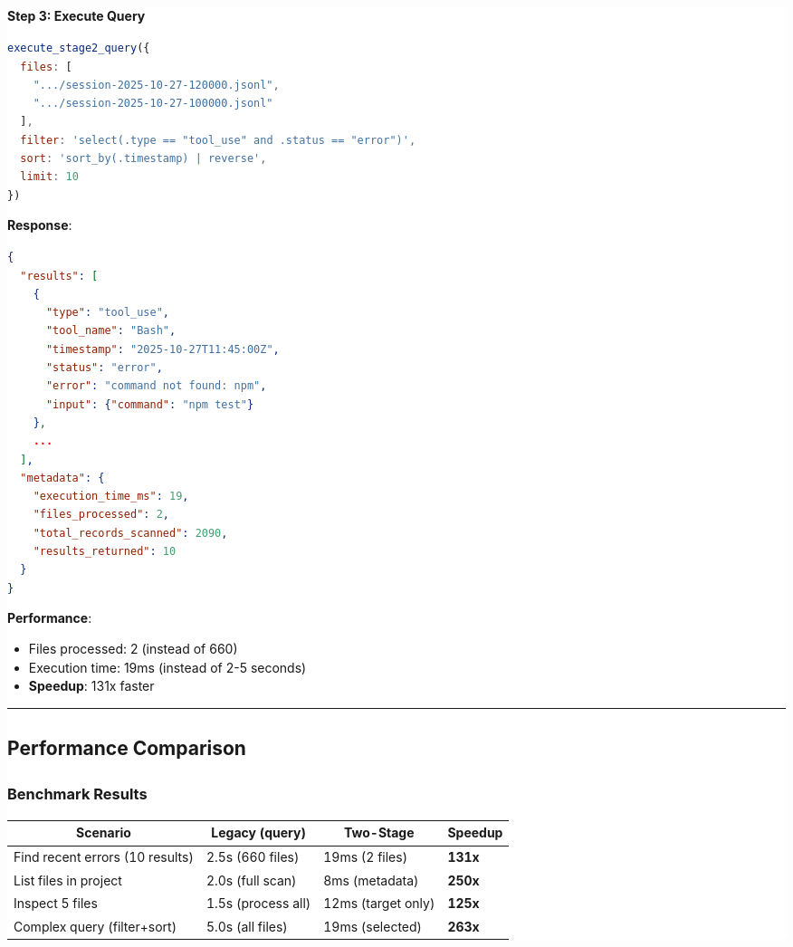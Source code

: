 **Step 3: Execute Query**

```javascript
execute_stage2_query({
  files: [
    ".../session-2025-10-27-120000.jsonl",
    ".../session-2025-10-27-100000.jsonl"
  ],
  filter: 'select(.type == "tool_use" and .status == "error")',
  sort: 'sort_by(.timestamp) | reverse',
  limit: 10
})
```

**Response**:
```json
{
  "results": [
    {
      "type": "tool_use",
      "tool_name": "Bash",
      "timestamp": "2025-10-27T11:45:00Z",
      "status": "error",
      "error": "command not found: npm",
      "input": {"command": "npm test"}
    },
    ...
  ],
  "metadata": {
    "execution_time_ms": 19,
    "files_processed": 2,
    "total_records_scanned": 2090,
    "results_returned": 10
  }
}
```

**Performance**:
- Files processed: 2 (instead of 660)
- Execution time: 19ms (instead of 2-5 seconds)
- **Speedup**: 131x faster

---

## Performance Comparison

### Benchmark Results

| Scenario | Legacy (query) | Two-Stage | Speedup |
|----------|---------------|-----------|---------|
| Find recent errors (10 results) | 2.5s (660 files) | 19ms (2 files) | **131x** |
| List files in project | 2.0s (full scan) | 8ms (metadata) | **250x** |
| Inspect 5 files | 1.5s (process all) | 12ms (target only) | **125x** |
| Complex query (filter+sort) | 5.0s (all files) | 19ms (selected) | **263x** |
